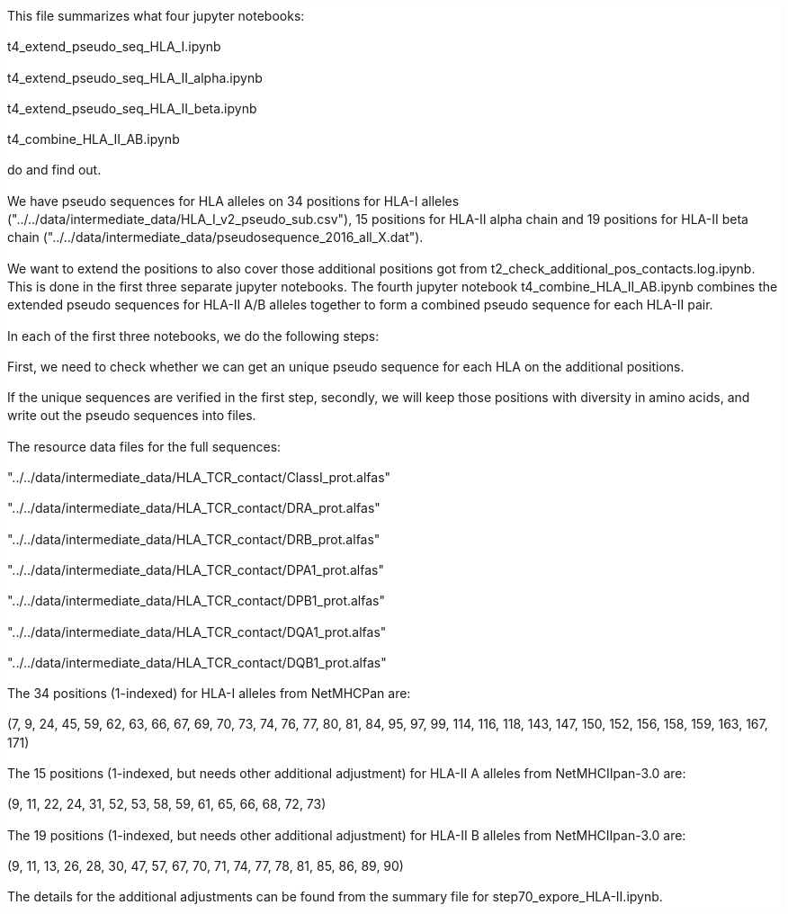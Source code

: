 This file summarizes what four jupyter notebooks:

t4_extend_pseudo_seq_HLA_I.ipynb

t4_extend_pseudo_seq_HLA_II_alpha.ipynb

t4_extend_pseudo_seq_HLA_II_beta.ipynb

t4_combine_HLA_II_AB.ipynb

do and find out.


We have pseudo sequences for HLA alleles on 34 positions for HLA-I alleles ("../../data/intermediate_data/HLA_I_v2_pseudo_sub.csv"), 15 positions for HLA-II alpha chain and 19 positions for HLA-II beta chain ("../../data/intermediate_data/pseudosequence_2016_all_X.dat").

We want to extend the positions to also cover those additional positions got from t2_check_additional_pos_contacts.log.ipynb. This is done in the first three separate jupyter notebooks. The fourth jupyter notebook t4_combine_HLA_II_AB.ipynb combines the extended pseudo sequences for HLA-II A/B alleles together to form a combined pseudo sequence for each HLA-II pair.

In each of the first three notebooks, we do the following steps:

First, we need to check whether we can get an unique pseudo sequence for each HLA on the additional positions.

If the unique sequences are verified in the first step, secondly, we will keep those positions with diversity in amino acids, and write out the pseudo sequences into files.

The resource data files for the full sequences:

"../../data/intermediate_data/HLA_TCR_contact/ClassI_prot.alfas"

"../../data/intermediate_data/HLA_TCR_contact/DRA_prot.alfas"

"../../data/intermediate_data/HLA_TCR_contact/DRB_prot.alfas"

"../../data/intermediate_data/HLA_TCR_contact/DPA1_prot.alfas"

"../../data/intermediate_data/HLA_TCR_contact/DPB1_prot.alfas"

"../../data/intermediate_data/HLA_TCR_contact/DQA1_prot.alfas"

"../../data/intermediate_data/HLA_TCR_contact/DQB1_prot.alfas"

The 34 positions (1-indexed) for HLA-I alleles from NetMHCPan are:

(7, 9, 24, 45, 59, 62, 63, 66, 67, 69, 70, 73, 74, 76, 77, 80, 81, 84, 95, 97, 99, 114, 116, 118, 143, 147, 150, 152, 156, 158, 159, 163, 167, 171)

The 15 positions (1-indexed, but needs other additional adjustment) for HLA-II A alleles from NetMHCIIpan-3.0 are:

(9, 11, 22, 24, 31, 52, 53, 58, 59, 61, 65, 66, 68, 72, 73)

The 19 positions (1-indexed, but needs other additional adjustment) for HLA-II B alleles from NetMHCIIpan-3.0 are:

(9, 11, 13, 26, 28, 30, 47, 57, 67, 70, 71, 74, 77, 78, 81, 85, 86, 89, 90)

The details for the additional adjustments can be found from the summary file for step70_expore_HLA-II.ipynb.
